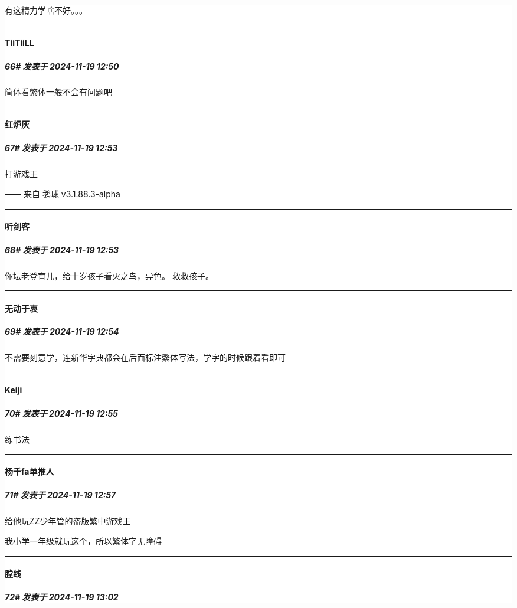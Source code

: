 有这精力学啥不好。。。


*****

####  TiiTiiLL  
##### 66#       发表于 2024-11-19 12:50

简体看繁体一般不会有问题吧

*****

####  红炉灰  
##### 67#       发表于 2024-11-19 12:53

打游戏王

—— 来自 [鹅球](https://www.pgyer.com/xfPejhuq) v3.1.88.3-alpha

*****

####  听剑客  
##### 68#       发表于 2024-11-19 12:53

你坛老登育儿，给十岁孩子看火之鸟，异色。
救救孩子。


*****

####  无动于衷  
##### 69#       发表于 2024-11-19 12:54

不需要刻意学，连新华字典都会在后面标注繁体写法，学字的时候跟着看即可

*****

####  Keiji  
##### 70#       发表于 2024-11-19 12:55

练书法


*****

####  杨千fa单推人  
##### 71#       发表于 2024-11-19 12:57

给他玩ZZ少年管的盗版繁中游戏王

我小学一年级就玩这个，所以繁体字无障碍


*****

####  膛线  
##### 72#       发表于 2024-11-19 13:02
